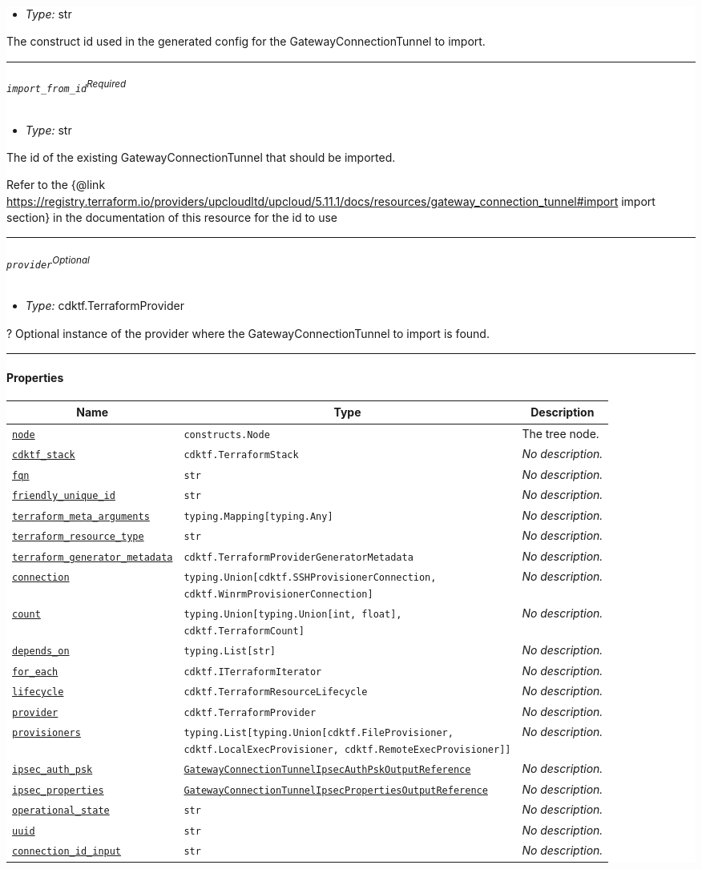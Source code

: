 - *Type:* str

The construct id used in the generated config for the GatewayConnectionTunnel to import.

---

###### `import_from_id`<sup>Required</sup> <a name="import_from_id" id="@cdktf/provider-upcloud.gatewayConnectionTunnel.GatewayConnectionTunnel.generateConfigForImport.parameter.importFromId"></a>

- *Type:* str

The id of the existing GatewayConnectionTunnel that should be imported.

Refer to the {@link https://registry.terraform.io/providers/upcloudltd/upcloud/5.11.1/docs/resources/gateway_connection_tunnel#import import section} in the documentation of this resource for the id to use

---

###### `provider`<sup>Optional</sup> <a name="provider" id="@cdktf/provider-upcloud.gatewayConnectionTunnel.GatewayConnectionTunnel.generateConfigForImport.parameter.provider"></a>

- *Type:* cdktf.TerraformProvider

? Optional instance of the provider where the GatewayConnectionTunnel to import is found.

---

#### Properties <a name="Properties" id="Properties"></a>

| **Name** | **Type** | **Description** |
| --- | --- | --- |
| <code><a href="#@cdktf/provider-upcloud.gatewayConnectionTunnel.GatewayConnectionTunnel.property.node">node</a></code> | <code>constructs.Node</code> | The tree node. |
| <code><a href="#@cdktf/provider-upcloud.gatewayConnectionTunnel.GatewayConnectionTunnel.property.cdktfStack">cdktf_stack</a></code> | <code>cdktf.TerraformStack</code> | *No description.* |
| <code><a href="#@cdktf/provider-upcloud.gatewayConnectionTunnel.GatewayConnectionTunnel.property.fqn">fqn</a></code> | <code>str</code> | *No description.* |
| <code><a href="#@cdktf/provider-upcloud.gatewayConnectionTunnel.GatewayConnectionTunnel.property.friendlyUniqueId">friendly_unique_id</a></code> | <code>str</code> | *No description.* |
| <code><a href="#@cdktf/provider-upcloud.gatewayConnectionTunnel.GatewayConnectionTunnel.property.terraformMetaArguments">terraform_meta_arguments</a></code> | <code>typing.Mapping[typing.Any]</code> | *No description.* |
| <code><a href="#@cdktf/provider-upcloud.gatewayConnectionTunnel.GatewayConnectionTunnel.property.terraformResourceType">terraform_resource_type</a></code> | <code>str</code> | *No description.* |
| <code><a href="#@cdktf/provider-upcloud.gatewayConnectionTunnel.GatewayConnectionTunnel.property.terraformGeneratorMetadata">terraform_generator_metadata</a></code> | <code>cdktf.TerraformProviderGeneratorMetadata</code> | *No description.* |
| <code><a href="#@cdktf/provider-upcloud.gatewayConnectionTunnel.GatewayConnectionTunnel.property.connection">connection</a></code> | <code>typing.Union[cdktf.SSHProvisionerConnection, cdktf.WinrmProvisionerConnection]</code> | *No description.* |
| <code><a href="#@cdktf/provider-upcloud.gatewayConnectionTunnel.GatewayConnectionTunnel.property.count">count</a></code> | <code>typing.Union[typing.Union[int, float], cdktf.TerraformCount]</code> | *No description.* |
| <code><a href="#@cdktf/provider-upcloud.gatewayConnectionTunnel.GatewayConnectionTunnel.property.dependsOn">depends_on</a></code> | <code>typing.List[str]</code> | *No description.* |
| <code><a href="#@cdktf/provider-upcloud.gatewayConnectionTunnel.GatewayConnectionTunnel.property.forEach">for_each</a></code> | <code>cdktf.ITerraformIterator</code> | *No description.* |
| <code><a href="#@cdktf/provider-upcloud.gatewayConnectionTunnel.GatewayConnectionTunnel.property.lifecycle">lifecycle</a></code> | <code>cdktf.TerraformResourceLifecycle</code> | *No description.* |
| <code><a href="#@cdktf/provider-upcloud.gatewayConnectionTunnel.GatewayConnectionTunnel.property.provider">provider</a></code> | <code>cdktf.TerraformProvider</code> | *No description.* |
| <code><a href="#@cdktf/provider-upcloud.gatewayConnectionTunnel.GatewayConnectionTunnel.property.provisioners">provisioners</a></code> | <code>typing.List[typing.Union[cdktf.FileProvisioner, cdktf.LocalExecProvisioner, cdktf.RemoteExecProvisioner]]</code> | *No description.* |
| <code><a href="#@cdktf/provider-upcloud.gatewayConnectionTunnel.GatewayConnectionTunnel.property.ipsecAuthPsk">ipsec_auth_psk</a></code> | <code><a href="#@cdktf/provider-upcloud.gatewayConnectionTunnel.GatewayConnectionTunnelIpsecAuthPskOutputReference">GatewayConnectionTunnelIpsecAuthPskOutputReference</a></code> | *No description.* |
| <code><a href="#@cdktf/provider-upcloud.gatewayConnectionTunnel.GatewayConnectionTunnel.property.ipsecProperties">ipsec_properties</a></code> | <code><a href="#@cdktf/provider-upcloud.gatewayConnectionTunnel.GatewayConnectionTunnelIpsecPropertiesOutputReference">GatewayConnectionTunnelIpsecPropertiesOutputReference</a></code> | *No description.* |
| <code><a href="#@cdktf/provider-upcloud.gatewayConnectionTunnel.GatewayConnectionTunnel.property.operationalState">operational_state</a></code> | <code>str</code> | *No description.* |
| <code><a href="#@cdktf/provider-upcloud.gatewayConnectionTunnel.GatewayConnectionTunnel.property.uuid">uuid</a></code> | <code>str</code> | *No description.* |
| <code><a href="#@cdktf/provider-upcloud.gatewayConnectionTunnel.GatewayConnectionTunnel.property.connectionIdInput">connection_id_input</a></code> | <code>str</code> | *No description.* |